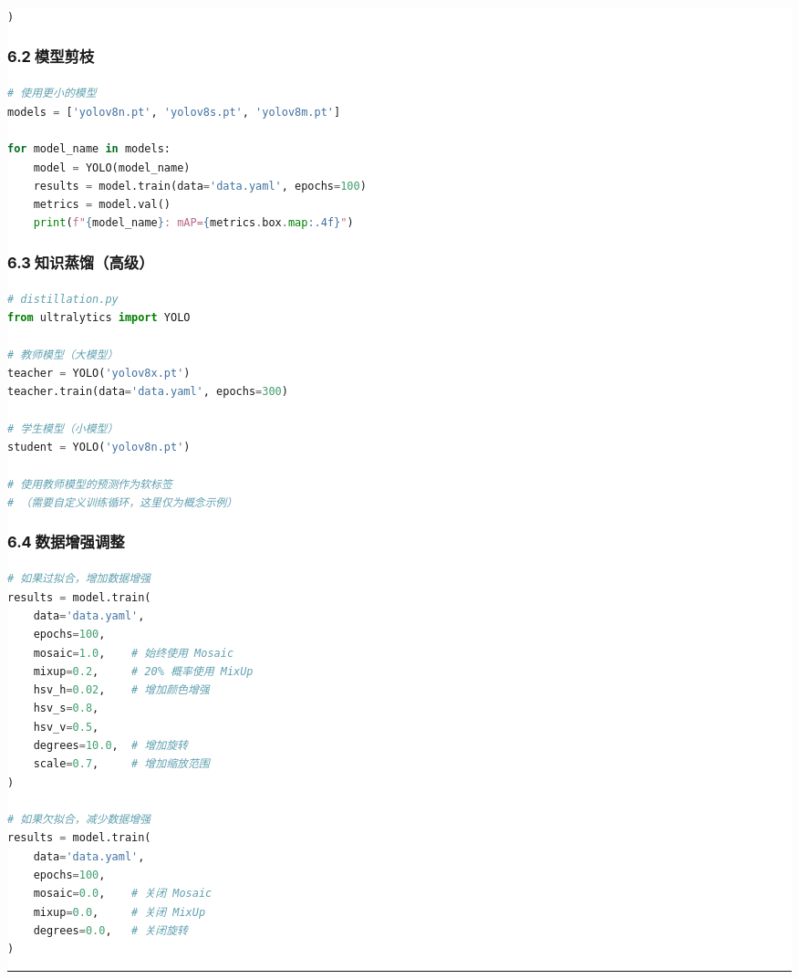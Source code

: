 ```python
)
```

### 6.2 模型剪枝

```python
# 使用更小的模型
models = ['yolov8n.pt', 'yolov8s.pt', 'yolov8m.pt']

for model_name in models:
    model = YOLO(model_name)
    results = model.train(data='data.yaml', epochs=100)
    metrics = model.val()
    print(f"{model_name}: mAP={metrics.box.map:.4f}")
```

### 6.3 知识蒸馏（高级）

```python
# distillation.py
from ultralytics import YOLO

# 教师模型（大模型）
teacher = YOLO('yolov8x.pt')
teacher.train(data='data.yaml', epochs=300)

# 学生模型（小模型）
student = YOLO('yolov8n.pt')

# 使用教师模型的预测作为软标签
# （需要自定义训练循环，这里仅为概念示例）
```

### 6.4 数据增强调整

```python
# 如果过拟合，增加数据增强
results = model.train(
    data='data.yaml',
    epochs=100,
    mosaic=1.0,    # 始终使用 Mosaic
    mixup=0.2,     # 20% 概率使用 MixUp
    hsv_h=0.02,    # 增加颜色增强
    hsv_s=0.8,
    hsv_v=0.5,
    degrees=10.0,  # 增加旋转
    scale=0.7,     # 增加缩放范围
)

# 如果欠拟合，减少数据增强
results = model.train(
    data='data.yaml',
    epochs=100,
    mosaic=0.0,    # 关闭 Mosaic
    mixup=0.0,     # 关闭 MixUp
    degrees=0.0,   # 关闭旋转
)
```

---